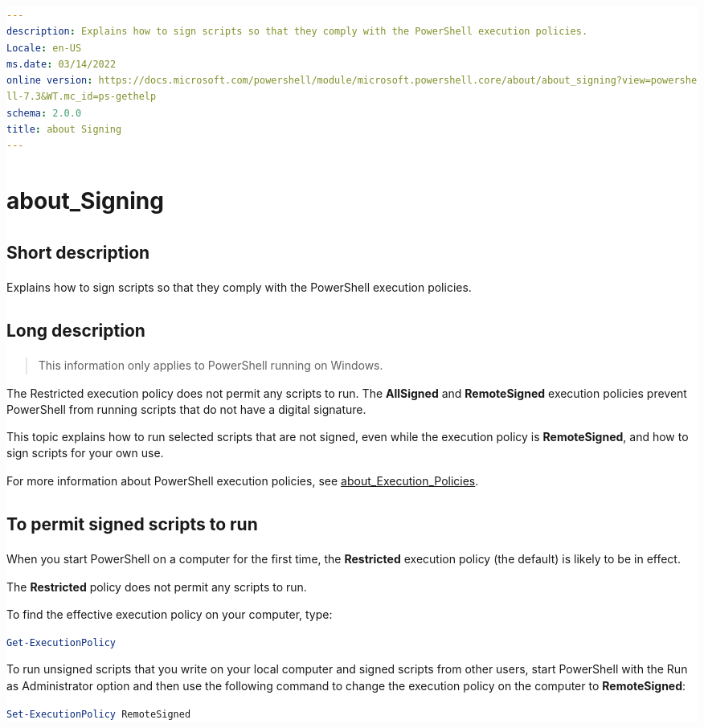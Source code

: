 ```yaml
---
description: Explains how to sign scripts so that they comply with the PowerShell execution policies.
Locale: en-US
ms.date: 03/14/2022
online version: https://docs.microsoft.com/powershell/module/microsoft.powershell.core/about/about_signing?view=powershell-7.3&WT.mc_id=ps-gethelp
schema: 2.0.0
title: about Signing
---
```

# about_Signing

## Short description
Explains how to sign scripts so that they comply with the PowerShell execution
policies.

## Long description

> This information only applies to PowerShell running on Windows.

The Restricted execution policy does not permit any scripts to run. The
**AllSigned** and **RemoteSigned** execution policies prevent PowerShell from
running scripts that do not have a digital signature.

This topic explains how to run selected scripts that are not signed, even
while the execution policy is **RemoteSigned**, and how to sign scripts for
your own use.

For more information about PowerShell execution policies, see
[about_Execution_Policies](about_Execution_Policies.md).

## To permit signed scripts to run

When you start PowerShell on a computer for the first time, the **Restricted**
execution policy (the default) is likely to be in effect.

The **Restricted** policy does not permit any scripts to run.

To find the effective execution policy on your computer, type:

```powershell
Get-ExecutionPolicy
```

To run unsigned scripts that you write on your local computer and signed
scripts from other users, start PowerShell with the Run as Administrator
option and then use the following command to change the execution policy on
the computer to **RemoteSigned**:

```powershell
Set-ExecutionPolicy RemoteSigned
```
